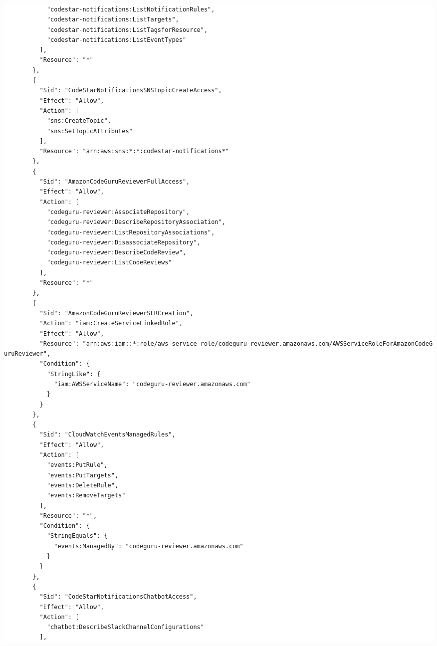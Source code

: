   ```
              "codestar-notifications:ListNotificationRules",
              "codestar-notifications:ListTargets",
              "codestar-notifications:ListTagsforResource",
              "codestar-notifications:ListEventTypes"
            ],
            "Resource": "*"
          },
          {
            "Sid": "CodeStarNotificationsSNSTopicCreateAccess",
            "Effect": "Allow",
            "Action": [
              "sns:CreateTopic",
              "sns:SetTopicAttributes"
            ],
            "Resource": "arn:aws:sns:*:*:codestar-notifications*"
          },
          {
            "Sid": "AmazonCodeGuruReviewerFullAccess",
            "Effect": "Allow",
            "Action": [
              "codeguru-reviewer:AssociateRepository",
              "codeguru-reviewer:DescribeRepositoryAssociation",
              "codeguru-reviewer:ListRepositoryAssociations",
              "codeguru-reviewer:DisassociateRepository",
              "codeguru-reviewer:DescribeCodeReview",
              "codeguru-reviewer:ListCodeReviews"
            ],
            "Resource": "*"
          },
          {
            "Sid": "AmazonCodeGuruReviewerSLRCreation",
            "Action": "iam:CreateServiceLinkedRole",
            "Effect": "Allow",
            "Resource": "arn:aws:iam::*:role/aws-service-role/codeguru-reviewer.amazonaws.com/AWSServiceRoleForAmazonCodeGuruReviewer",
            "Condition": {
              "StringLike": {
                "iam:AWSServiceName": "codeguru-reviewer.amazonaws.com"
              }
            }
          },
          {
            "Sid": "CloudWatchEventsManagedRules",
            "Effect": "Allow",
            "Action": [
              "events:PutRule",
              "events:PutTargets",
              "events:DeleteRule",
              "events:RemoveTargets"
            ],
            "Resource": "*",
            "Condition": {
              "StringEquals": {
                "events:ManagedBy": "codeguru-reviewer.amazonaws.com"
              }
            }
          },
          {
            "Sid": "CodeStarNotificationsChatbotAccess",
            "Effect": "Allow",
            "Action": [
              "chatbot:DescribeSlackChannelConfigurations"
            ],
  ```